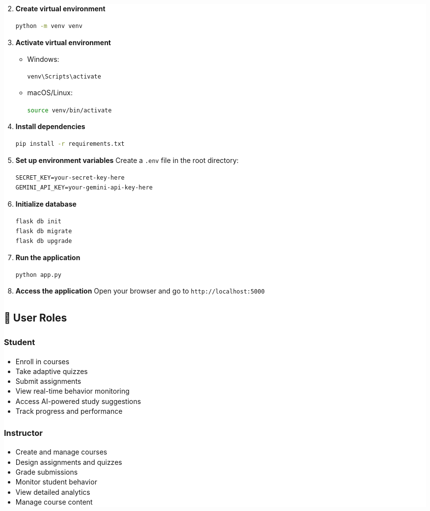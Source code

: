 2. **Create virtual environment**
   ```bash
   python -m venv venv
   ```

3. **Activate virtual environment**
   - Windows:
     ```bash
     venv\Scripts\activate
     ```
   - macOS/Linux:
     ```bash
     source venv/bin/activate
     ```

4. **Install dependencies**
   ```bash
   pip install -r requirements.txt
   ```

5. **Set up environment variables**
   Create a `.env` file in the root directory:
   ```
   SECRET_KEY=your-secret-key-here
   GEMINI_API_KEY=your-gemini-api-key-here
   ```

6. **Initialize database**
   ```bash
   flask db init
   flask db migrate
   flask db upgrade
   ```

7. **Run the application**
   ```bash
   python app.py
   ```

8. **Access the application**
   Open your browser and go to `http://localhost:5000`

## 👥 User Roles

### Student
- Enroll in courses
- Take adaptive quizzes
- Submit assignments
- View real-time behavior monitoring
- Access AI-powered study suggestions
- Track progress and performance

### Instructor
- Create and manage courses
- Design assignments and quizzes
- Grade submissions
- Monitor student behavior
- View detailed analytics
- Manage course content
